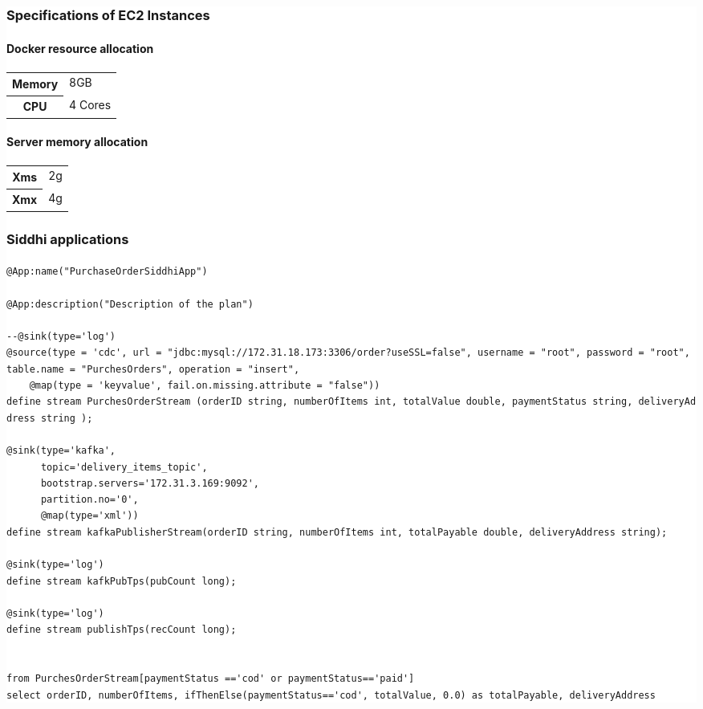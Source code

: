 ### Specifications of EC2 Instances

#### Docker resource allocation

<table>
<tbody>
<tr class="odd">
<th>Memory</th>
<td> 8GB </td>
</tr>
<tr class="even">
<th>CPU</th>
<td> 4 Cores</td>
</tr>
</tbody>
</table>

#### Server memory allocation

<table>
<tbody>
<tr class="odd">
<th>Xms</th>
<td> 2g </td>
</tr>
<tr class="even">
<th>Xmx</th>
<td> 4g </td>
</tr>
</tbody>
</table>

### Siddhi applications

```
@App:name("PurchaseOrderSiddhiApp")

@App:description("Description of the plan")

--@sink(type='log')
@source(type = 'cdc', url = "jdbc:mysql://172.31.18.173:3306/order?useSSL=false", username = "root", password = "root", table.name = "PurchesOrders", operation = "insert", 
	@map(type = 'keyvalue', fail.on.missing.attribute = "false"))
define stream PurchesOrderStream (orderID string, numberOfItems int, totalValue double, paymentStatus string, deliveryAddress string );

@sink(type='kafka',
      topic='delivery_items_topic',
      bootstrap.servers='172.31.3.169:9092',
      partition.no='0',
      @map(type='xml'))
define stream kafkaPublisherStream(orderID string, numberOfItems int, totalPayable double, deliveryAddress string);

@sink(type='log') 
define stream kafkPubTps(pubCount long);

@sink(type='log') 
define stream publishTps(recCount long);


from PurchesOrderStream[paymentStatus =='cod' or paymentStatus=='paid']
select orderID, numberOfItems, ifThenElse(paymentStatus=='cod', totalValue, 0.0) as totalPayable, deliveryAddress
```
